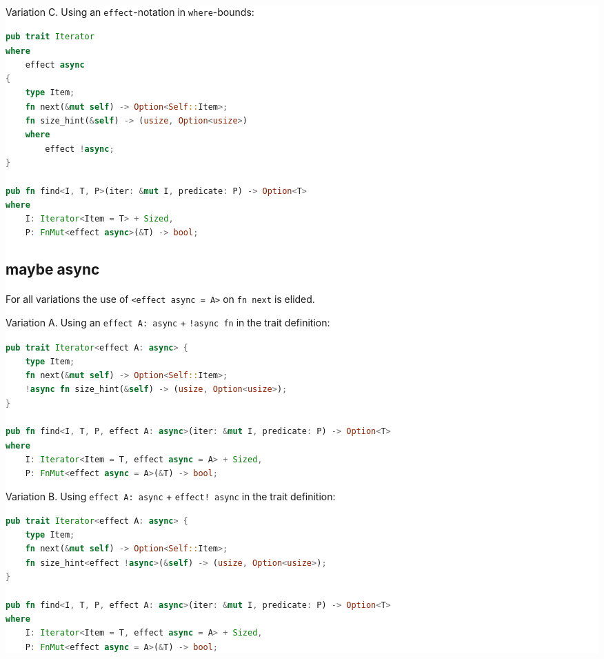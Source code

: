 Variation C. Using an `effect`-notation in `where`-bounds:

```rust
pub trait Iterator
where
    effect async
{
    type Item;
    fn next(&mut self) -> Option<Self::Item>;
    fn size_hint(&self) -> (usize, Option<usize>)
    where
        effect !async;
}

pub fn find<I, T, P>(iter: &mut I, predicate: P) -> Option<T>
where
    I: Iterator<Item = T> + Sized,
    P: FnMut<effect async>(&T) -> bool;
```

## maybe async



For all variations the use of `<effect async = A>` on `fn next` is elided.

Variation A. Using an `effect A: async` + `!async fn` in the trait definition:

```rust
pub trait Iterator<effect A: async> {
    type Item;
    fn next(&mut self) -> Option<Self::Item>;
    !async fn size_hint(&self) -> (usize, Option<usize>);
}

pub fn find<I, T, P, effect A: async>(iter: &mut I, predicate: P) -> Option<T>
where
    I: Iterator<Item = T, effect async = A> + Sized,
    P: FnMut<effect async = A>(&T) -> bool;
```

Variation B. Using `effect A: async` + `effect! async` in the trait definition:

```rust
pub trait Iterator<effect A: async> {
    type Item;
    fn next(&mut self) -> Option<Self::Item>;
    fn size_hint<effect !async>(&self) -> (usize, Option<usize>);
}

pub fn find<I, T, P, effect A: async>(iter: &mut I, predicate: P) -> Option<T>
where
    I: Iterator<Item = T, effect async = A> + Sized,
    P: FnMut<effect async = A>(&T) -> bool;
```
